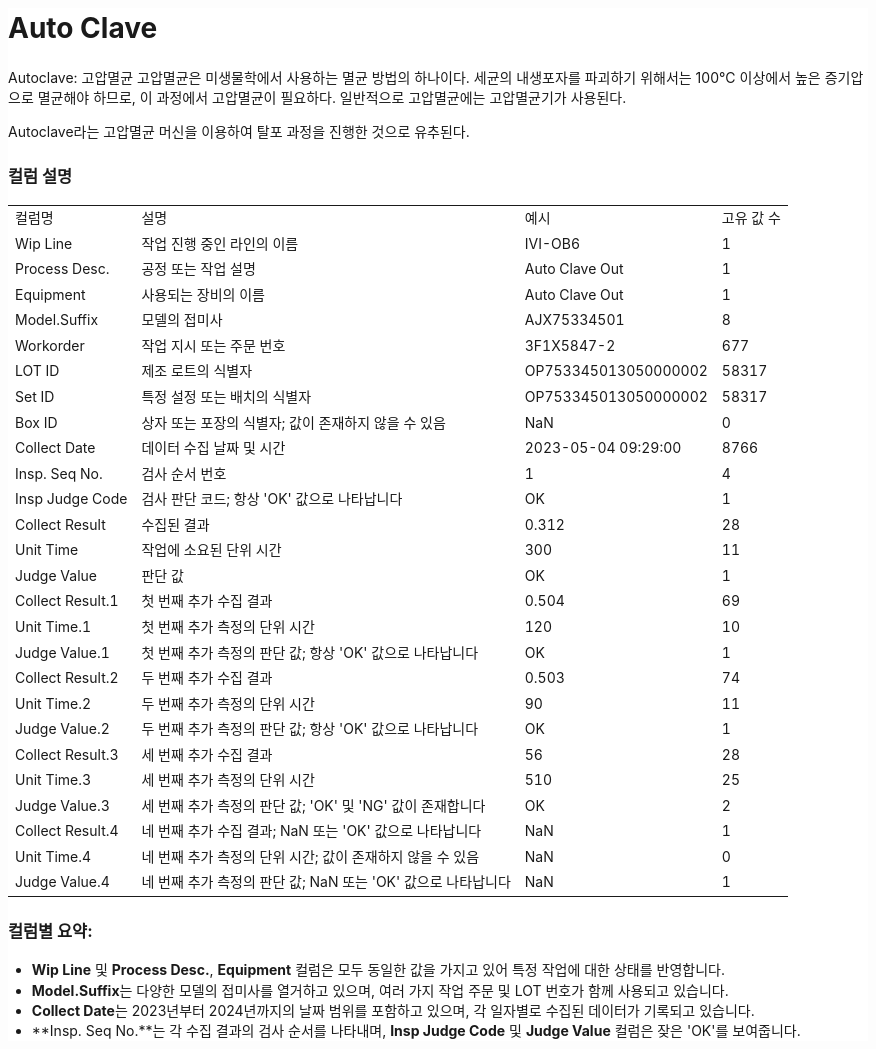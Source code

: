 # Auto Clave
Autoclave: 고압멸균
고압멸균은 미생물학에서 사용하는 멸균 방법의 하나이다. 세균의 내생포자를 파괴하기 위해서는 100°C 이상에서 높은 증기압으로 멸균해야 하므로, 이 과정에서 고압멸균이 필요하다. 일반적으로 고압멸균에는 고압멸균기가 사용된다.
  
Autoclave라는 고압멸균 머신을 이용하여 탈포 과정을 진행한 것으로 유추된다.
  
### 컬럼 설명
|   |   |   |   |
|---|---|---|---|
|컬럼명|설명|예시|고유 값 수|
|Wip Line|작업 진행 중인 라인의 이름|IVI-OB6|1|
|Process Desc.|공정 또는 작업 설명|Auto Clave Out|1|
|Equipment|사용되는 장비의 이름|Auto Clave Out|1|
|Model.Suffix|모델의 접미사|AJX75334501|8|
|Workorder|작업 지시 또는 주문 번호|3F1X5847-2|677|
|LOT ID|제조 로트의 식별자|OP753345013050000002|58317|
|Set ID|특정 설정 또는 배치의 식별자|OP753345013050000002|58317|
|Box ID|상자 또는 포장의 식별자; 값이 존재하지 않을 수 있음|NaN|0|
|Collect Date|데이터 수집 날짜 및 시간|2023-05-04 09:29:00|8766|
|Insp. Seq No.|검사 순서 번호|1|4|
|Insp Judge Code|검사 판단 코드; 항상 'OK' 값으로 나타납니다|OK|1|
|Collect Result|수집된 결과|0.312|28|
|Unit Time|작업에 소요된 단위 시간|300|11|
|Judge Value|판단 값|OK|1|
|Collect Result.1|첫 번째 추가 수집 결과|0.504|69|
|Unit Time.1|첫 번째 추가 측정의 단위 시간|120|10|
|Judge Value.1|첫 번째 추가 측정의 판단 값; 항상 'OK' 값으로 나타납니다|OK|1|
|Collect Result.2|두 번째 추가 수집 결과|0.503|74|
|Unit Time.2|두 번째 추가 측정의 단위 시간|90|11|
|Judge Value.2|두 번째 추가 측정의 판단 값; 항상 'OK' 값으로 나타납니다|OK|1|
|Collect Result.3|세 번째 추가 수집 결과|56|28|
|Unit Time.3|세 번째 추가 측정의 단위 시간|510|25|
|Judge Value.3|세 번째 추가 측정의 판단 값; 'OK' 및 'NG' 값이 존재합니다|OK|2|
|Collect Result.4|네 번째 추가 수집 결과; NaN 또는 'OK' 값으로 나타납니다|NaN|1|
|Unit Time.4|네 번째 추가 측정의 단위 시간; 값이 존재하지 않을 수 있음|NaN|0|
|Judge Value.4|네 번째 추가 측정의 판단 값; NaN 또는 'OK' 값으로 나타납니다|NaN|1|
### **컬럼별 요약**:
- **Wip Line** 및 **Process Desc.**, **Equipment** 컬럼은 모두 동일한 값을 가지고 있어 특정 작업에 대한 상태를 반영합니다.
- **Model.Suffix**는 다양한 모델의 접미사를 열거하고 있으며, 여러 가지 작업 주문 및 LOT 번호가 함께 사용되고 있습니다.
- **Collect Date**는 2023년부터 2024년까지의 날짜 범위를 포함하고 있으며, 각 일자별로 수집된 데이터가 기록되고 있습니다.
- **Insp. Seq No.**는 각 수집 결과의 검사 순서를 나타내며, **Insp Judge Code** 및 **Judge Value** 컬럼은 잦은 'OK'를 보여줍니다.